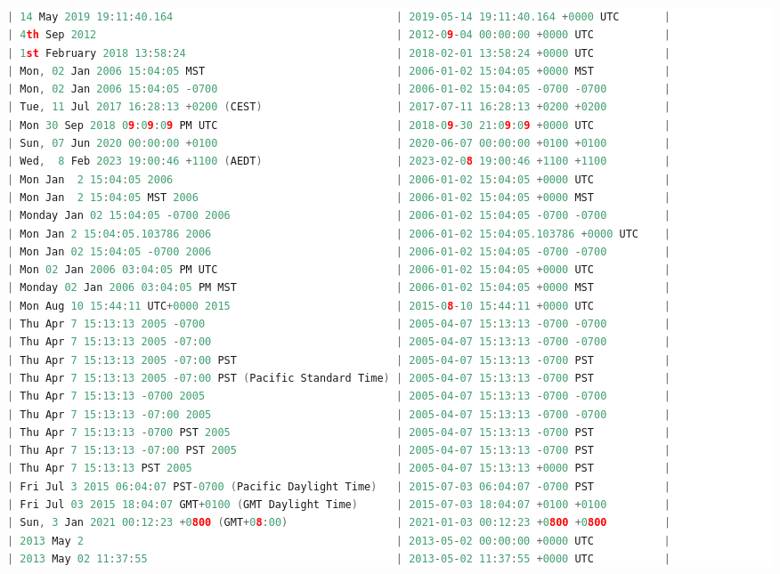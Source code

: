 ```go
| 14 May 2019 19:11:40.164                                   | 2019-05-14 19:11:40.164 +0000 UTC       |
| 4th Sep 2012                                               | 2012-09-04 00:00:00 +0000 UTC           |
| 1st February 2018 13:58:24                                 | 2018-02-01 13:58:24 +0000 UTC           |
| Mon, 02 Jan 2006 15:04:05 MST                              | 2006-01-02 15:04:05 +0000 MST           |
| Mon, 02 Jan 2006 15:04:05 -0700                            | 2006-01-02 15:04:05 -0700 -0700         |
| Tue, 11 Jul 2017 16:28:13 +0200 (CEST)                     | 2017-07-11 16:28:13 +0200 +0200         |
| Mon 30 Sep 2018 09:09:09 PM UTC                            | 2018-09-30 21:09:09 +0000 UTC           |
| Sun, 07 Jun 2020 00:00:00 +0100                            | 2020-06-07 00:00:00 +0100 +0100         |
| Wed,  8 Feb 2023 19:00:46 +1100 (AEDT)                     | 2023-02-08 19:00:46 +1100 +1100         |
| Mon Jan  2 15:04:05 2006                                   | 2006-01-02 15:04:05 +0000 UTC           |
| Mon Jan  2 15:04:05 MST 2006                               | 2006-01-02 15:04:05 +0000 MST           |
| Monday Jan 02 15:04:05 -0700 2006                          | 2006-01-02 15:04:05 -0700 -0700         |
| Mon Jan 2 15:04:05.103786 2006                             | 2006-01-02 15:04:05.103786 +0000 UTC    |
| Mon Jan 02 15:04:05 -0700 2006                             | 2006-01-02 15:04:05 -0700 -0700         |
| Mon 02 Jan 2006 03:04:05 PM UTC                            | 2006-01-02 15:04:05 +0000 UTC           |
| Monday 02 Jan 2006 03:04:05 PM MST                         | 2006-01-02 15:04:05 +0000 MST           |
| Mon Aug 10 15:44:11 UTC+0000 2015                          | 2015-08-10 15:44:11 +0000 UTC           |
| Thu Apr 7 15:13:13 2005 -0700                              | 2005-04-07 15:13:13 -0700 -0700         |
| Thu Apr 7 15:13:13 2005 -07:00                             | 2005-04-07 15:13:13 -0700 -0700         |
| Thu Apr 7 15:13:13 2005 -07:00 PST                         | 2005-04-07 15:13:13 -0700 PST           |
| Thu Apr 7 15:13:13 2005 -07:00 PST (Pacific Standard Time) | 2005-04-07 15:13:13 -0700 PST           |
| Thu Apr 7 15:13:13 -0700 2005                              | 2005-04-07 15:13:13 -0700 -0700         |
| Thu Apr 7 15:13:13 -07:00 2005                             | 2005-04-07 15:13:13 -0700 -0700         |
| Thu Apr 7 15:13:13 -0700 PST 2005                          | 2005-04-07 15:13:13 -0700 PST           |
| Thu Apr 7 15:13:13 -07:00 PST 2005                         | 2005-04-07 15:13:13 -0700 PST           |
| Thu Apr 7 15:13:13 PST 2005                                | 2005-04-07 15:13:13 +0000 PST           |
| Fri Jul 3 2015 06:04:07 PST-0700 (Pacific Daylight Time)   | 2015-07-03 06:04:07 -0700 PST           |
| Fri Jul 03 2015 18:04:07 GMT+0100 (GMT Daylight Time)      | 2015-07-03 18:04:07 +0100 +0100         |
| Sun, 3 Jan 2021 00:12:23 +0800 (GMT+08:00)                 | 2021-01-03 00:12:23 +0800 +0800         |
| 2013 May 2                                                 | 2013-05-02 00:00:00 +0000 UTC           |
| 2013 May 02 11:37:55                                       | 2013-05-02 11:37:55 +0000 UTC           |
```